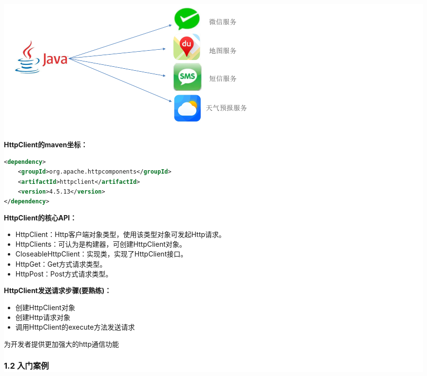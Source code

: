 

<img src="assets/image-20221203185427462.png" alt="image-20221203185427462" style="zoom:50%;" /> 

**HttpClient的maven坐标：**

```xml
<dependency>
	<groupId>org.apache.httpcomponents</groupId>
	<artifactId>httpclient</artifactId>
	<version>4.5.13</version>
</dependency>
```

**HttpClient的核心API：**

- HttpClient：Http客户端对象类型，使用该类型对象可发起Http请求。
- HttpClients：可认为是构建器，可创建HttpClient对象。
- CloseableHttpClient：实现类，实现了HttpClient接口。
- HttpGet：Get方式请求类型。
- HttpPost：Post方式请求类型。

**HttpClient发送请求步骤(要熟练)：**

- 创建HttpClient对象
- 创建Http请求对象
- 调用HttpClient的execute方法发送请求

为开发者提供更加强大的http通信功能



### 1.2 入门案例
